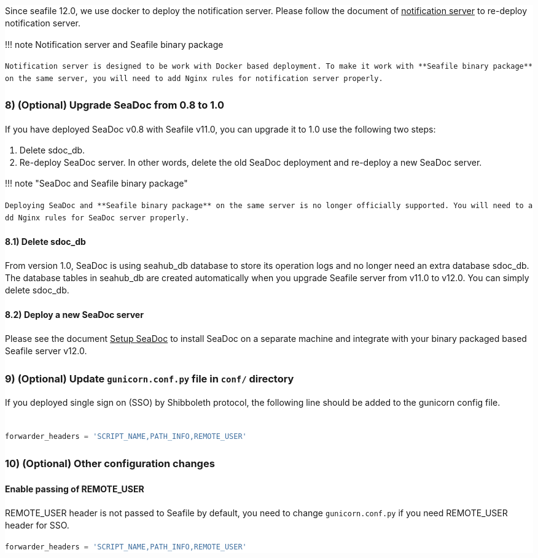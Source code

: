 Since seafile 12.0, we use docker to deploy the notification server. Please follow the document of [notification server](../extension/notification-server.md) to re-deploy notification server.

!!! note Notification server and Seafile binary package

    Notification server is designed to be work with Docker based deployment. To make it work with **Seafile binary package** on the same server, you will need to add Nginx rules for notification server properly.


### 8) (Optional) Upgrade SeaDoc from 0.8 to 1.0

If you have deployed SeaDoc v0.8 with Seafile v11.0, you can upgrade it to 1.0 use the following two steps:

1. Delete sdoc_db.
2. Re-deploy SeaDoc server. In other words, delete the old SeaDoc deployment and re-deploy a new SeaDoc server.

!!! note "SeaDoc and Seafile binary package"

    Deploying SeaDoc and **Seafile binary package** on the same server is no longer officially supported. You will need to add Nginx rules for SeaDoc server properly.


#### 8.1) Delete sdoc_db

From version 1.0, SeaDoc is using seahub_db database to store its operation logs and no longer need an extra database sdoc_db. The database tables in seahub_db are created automatically when you upgrade Seafile server from v11.0 to v12.0. You can simply delete sdoc_db.

#### 8.2) Deploy a new SeaDoc server

Please see the document [Setup SeaDoc](../extension/setup_seadoc.md) to install SeaDoc on a separate machine and integrate with your binary packaged based Seafile server v12.0.


### 9) (Optional) Update `gunicorn.conf.py` file in `conf/` directory

If you deployed single sign on (SSO) by Shibboleth protocol, the following line should be added to the gunicorn config file.

```python

forwarder_headers = 'SCRIPT_NAME,PATH_INFO,REMOTE_USER'
```

### 10) (Optional) Other configuration changes

#### Enable passing of REMOTE_USER

REMOTE_USER header is not passed to Seafile by default, you need to change `gunicorn.conf.py` if you need REMOTE_USER header for SSO.

```python
forwarder_headers = 'SCRIPT_NAME,PATH_INFO,REMOTE_USER'
```
